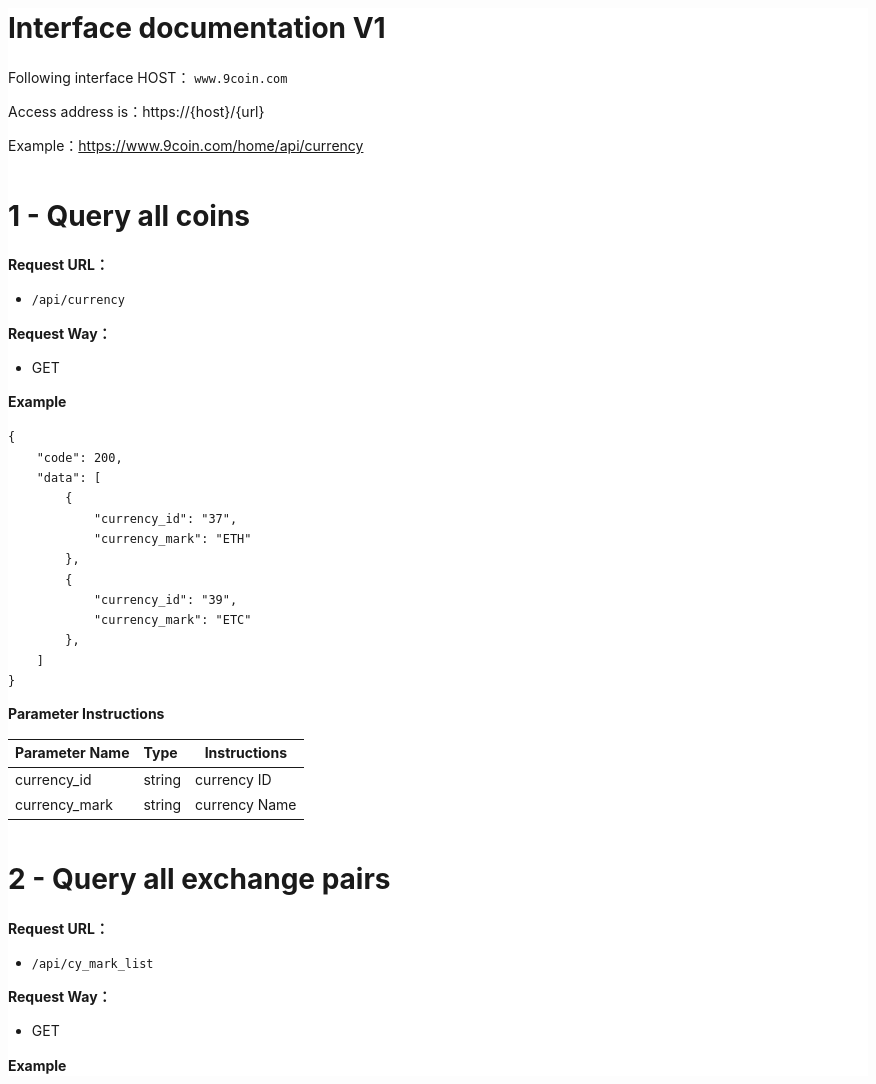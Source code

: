 # Interface documentation V1

Following interface HOST： `www.9coin.com`

Access address is：https://{host}/{url}

Example：https://www.9coin.com/home/api/currency

# 1 - Query all coins

**Request URL：** 
- ` /api/currency `
  
**Request Way：**
- GET 

 **Example**

``` 
{
    "code": 200,
    "data": [
        {
            "currency_id": "37",
            "currency_mark": "ETH"
        },
        {
            "currency_id": "39",
            "currency_mark": "ETC"
        },
    ]
}
```

 **Parameter Instructions** 

|Parameter Name |Type|Instructions|
|:-----  |:-----|-----                           |
|currency_id |string   |currency ID  |
|currency_mark |string   |currency Name  |


    

# 2 - Query all exchange pairs

**Request URL：** 
- ` /api/cy_mark_list `
  
**Request Way：**
- GET 

 **Example**
